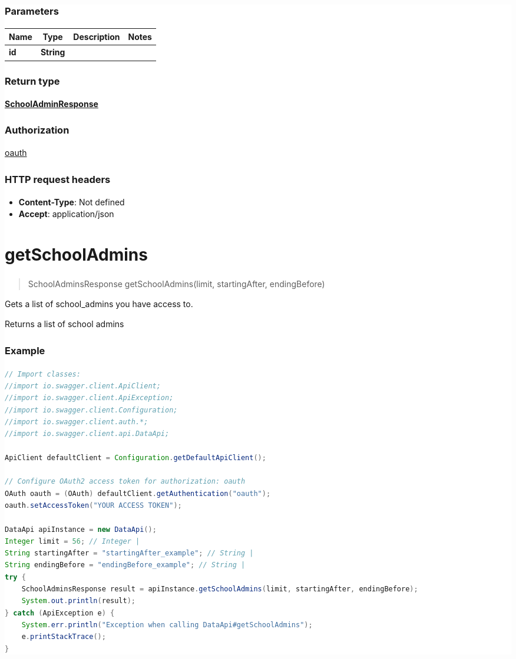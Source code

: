 ### Parameters

Name | Type | Description  | Notes
------------- | ------------- | ------------- | -------------
 **id** | **String**|  |

### Return type

[**SchoolAdminResponse**](SchoolAdminResponse.md)

### Authorization

[oauth](../README.md#oauth)

### HTTP request headers

 - **Content-Type**: Not defined
 - **Accept**: application/json

<a name="getSchoolAdmins"></a>
# **getSchoolAdmins**
> SchoolAdminsResponse getSchoolAdmins(limit, startingAfter, endingBefore)

Gets a list of school_admins you have access to.

Returns a list of school admins

### Example
```java
// Import classes:
//import io.swagger.client.ApiClient;
//import io.swagger.client.ApiException;
//import io.swagger.client.Configuration;
//import io.swagger.client.auth.*;
//import io.swagger.client.api.DataApi;

ApiClient defaultClient = Configuration.getDefaultApiClient();

// Configure OAuth2 access token for authorization: oauth
OAuth oauth = (OAuth) defaultClient.getAuthentication("oauth");
oauth.setAccessToken("YOUR ACCESS TOKEN");

DataApi apiInstance = new DataApi();
Integer limit = 56; // Integer | 
String startingAfter = "startingAfter_example"; // String | 
String endingBefore = "endingBefore_example"; // String | 
try {
    SchoolAdminsResponse result = apiInstance.getSchoolAdmins(limit, startingAfter, endingBefore);
    System.out.println(result);
} catch (ApiException e) {
    System.err.println("Exception when calling DataApi#getSchoolAdmins");
    e.printStackTrace();
}
```
